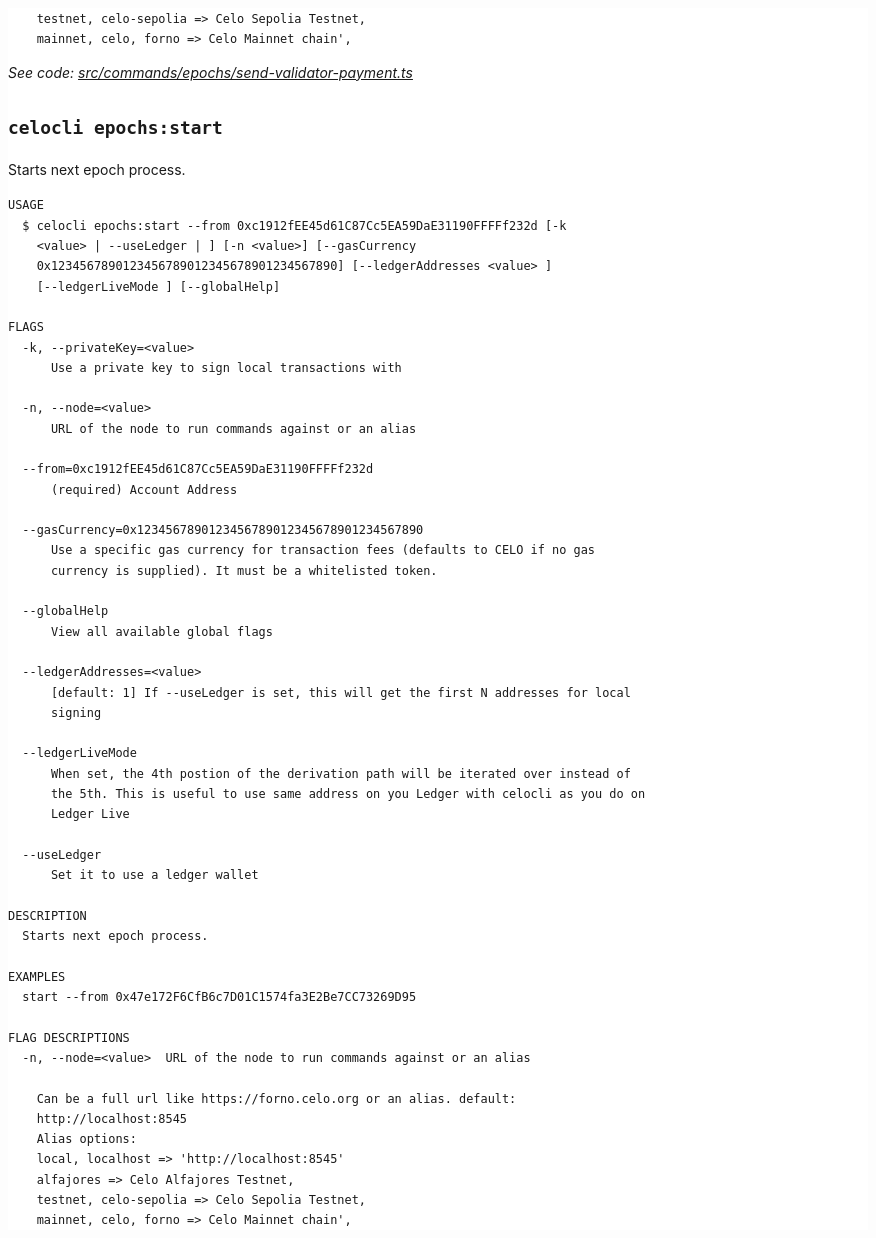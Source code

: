 ```
    testnet, celo-sepolia => Celo Sepolia Testnet,
    mainnet, celo, forno => Celo Mainnet chain',
```

_See code: [src/commands/epochs/send-validator-payment.ts](https://github.com/celo-org/developer-tooling/tree/%40celo/celocli%407.1.0-beta.1/packages/cli/src/commands/epochs/send-validator-payment.ts)_

## `celocli epochs:start`

Starts next epoch process.

```
USAGE
  $ celocli epochs:start --from 0xc1912fEE45d61C87Cc5EA59DaE31190FFFFf232d [-k
    <value> | --useLedger | ] [-n <value>] [--gasCurrency
    0x1234567890123456789012345678901234567890] [--ledgerAddresses <value> ]
    [--ledgerLiveMode ] [--globalHelp]

FLAGS
  -k, --privateKey=<value>
      Use a private key to sign local transactions with

  -n, --node=<value>
      URL of the node to run commands against or an alias

  --from=0xc1912fEE45d61C87Cc5EA59DaE31190FFFFf232d
      (required) Account Address

  --gasCurrency=0x1234567890123456789012345678901234567890
      Use a specific gas currency for transaction fees (defaults to CELO if no gas
      currency is supplied). It must be a whitelisted token.

  --globalHelp
      View all available global flags

  --ledgerAddresses=<value>
      [default: 1] If --useLedger is set, this will get the first N addresses for local
      signing

  --ledgerLiveMode
      When set, the 4th postion of the derivation path will be iterated over instead of
      the 5th. This is useful to use same address on you Ledger with celocli as you do on
      Ledger Live

  --useLedger
      Set it to use a ledger wallet

DESCRIPTION
  Starts next epoch process.

EXAMPLES
  start --from 0x47e172F6CfB6c7D01C1574fa3E2Be7CC73269D95

FLAG DESCRIPTIONS
  -n, --node=<value>  URL of the node to run commands against or an alias

    Can be a full url like https://forno.celo.org or an alias. default:
    http://localhost:8545
    Alias options:
    local, localhost => 'http://localhost:8545'
    alfajores => Celo Alfajores Testnet,
    testnet, celo-sepolia => Celo Sepolia Testnet,
    mainnet, celo, forno => Celo Mainnet chain',
```